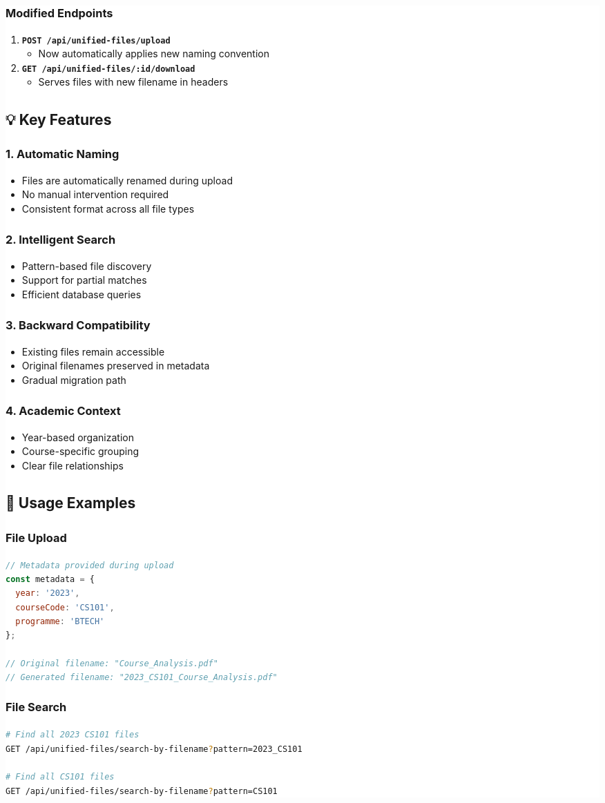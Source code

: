 ### Modified Endpoints
1. **`POST /api/unified-files/upload`**
   - Now automatically applies new naming convention
2. **`GET /api/unified-files/:id/download`**
   - Serves files with new filename in headers

## 💡 Key Features

### 1. **Automatic Naming**
- Files are automatically renamed during upload
- No manual intervention required
- Consistent format across all file types

### 2. **Intelligent Search**
- Pattern-based file discovery
- Support for partial matches
- Efficient database queries

### 3. **Backward Compatibility**
- Existing files remain accessible
- Original filenames preserved in metadata
- Gradual migration path

### 4. **Academic Context**
- Year-based organization
- Course-specific grouping
- Clear file relationships

## 🎯 Usage Examples

### File Upload
```javascript
// Metadata provided during upload
const metadata = {
  year: '2023',
  courseCode: 'CS101',
  programme: 'BTECH'
};

// Original filename: "Course_Analysis.pdf"
// Generated filename: "2023_CS101_Course_Analysis.pdf"
```

### File Search
```bash
# Find all 2023 CS101 files
GET /api/unified-files/search-by-filename?pattern=2023_CS101

# Find all CS101 files
GET /api/unified-files/search-by-filename?pattern=CS101
```

